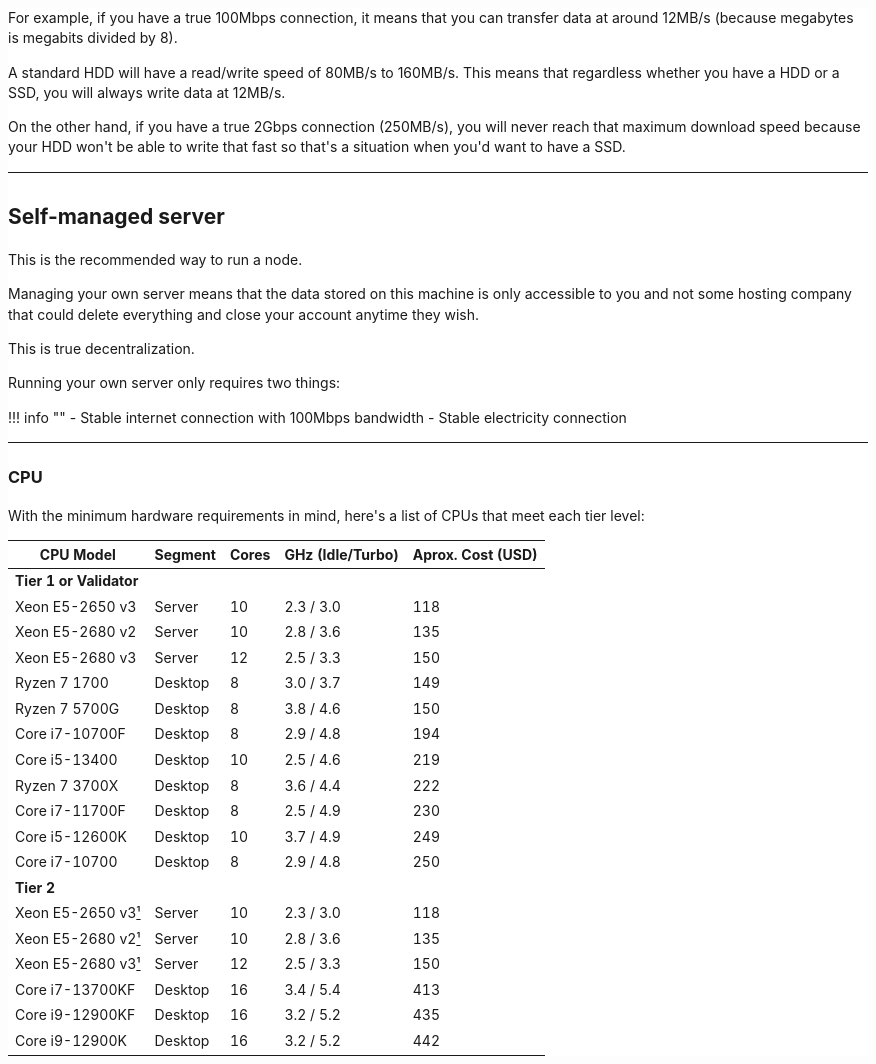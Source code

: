 For example, if you have a true 100Mbps connection, it means that you can transfer data at around 12MB/s (because megabytes is megabits divided by 8). 

A standard HDD will have a read/write speed of 80MB/s to 160MB/s. This means that regardless whether you have a HDD or a SSD, you will always write data at 12MB/s.

On the other hand, if you have a true 2Gbps connection (250MB/s), you will never reach that maximum download speed because your HDD won't be able to write that fast so that's a situation when you'd want to have a SSD.

---

## Self-managed server

This is the recommended way to run a node.

Managing your own server means that the data stored on this machine is only accessible to you and not some hosting company that could delete everything and close your account anytime they wish.

This is true decentralization.

Running your own server only requires two things:

!!! info ""
    - Stable internet connection with 100Mbps bandwidth
    - Stable electricity connection

---

### CPU

With the minimum hardware requirements in mind, here's a list of CPUs that meet each tier level:

| CPU Model | Segment | Cores | GHz (Idle/Turbo) |  Aprox. Cost (USD) |
| --------- | ------- | ----- | ---------------- | ----------- |
| <strong><g>Tier 1 or Validator</g></strong> |
| Xeon E5-2650 v3 | Server | 10 | 2.3 / 3.0  | 118 |
| Xeon E5-2680 v2 | Server | 10 | 2.8 / 3.6 | 135 |
| Xeon E5-2680 v3 | Server | 12 | 2.5 / 3.3 | 150 |
| Ryzen 7 1700 | Desktop | 8 | 3.0 / 3.7 | 149 |
| Ryzen 7 5700G | Desktop | 8 | 3.8 / 4.6 | 150 |
| Core i7-10700F | Desktop | 8 | 2.9 / 4.8 | 194 |
| Core i5-13400 | Desktop | 10 | 2.5 / 4.6 | 219 |
| Ryzen 7 3700X | Desktop | 8 | 3.6 / 4.4 | 222 |
| Core i7-11700F | Desktop | 8 | 2.5 / 4.9 | 230 |
| Core i5-12600K | Desktop | 10 | 3.7 / 4.9 | 249 |
| Core i7-10700 | Desktop | 8 | 2.9 / 4.8 | 250 |
| <strong><g>Tier 2</g></strong> |
| Xeon E5-2650 v3[¹](#) | Server | 10 | 2.3 / 3.0  | 118 |
| Xeon E5-2680 v2[¹](#) | Server | 10 | 2.8 / 3.6 | 135 |
| Xeon E5-2680 v3[¹](#) | Server | 12 | 2.5 / 3.3 | 150 |
| Core i7-13700KF | Desktop | 16 | 3.4 / 5.4 | 413 |
| Core i9-12900KF | Desktop | 16 | 3.2 / 5.2 | 435 |
| Core i9-12900K | Desktop | 16 | 3.2 / 5.2 | 442 |